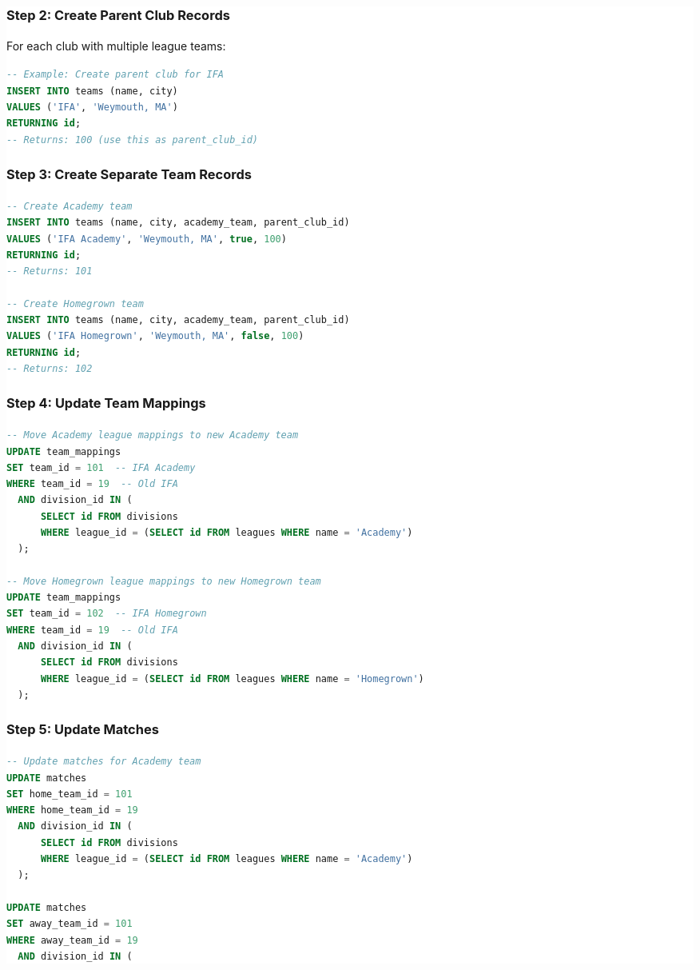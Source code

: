 ### Step 2: Create Parent Club Records

For each club with multiple league teams:

```sql
-- Example: Create parent club for IFA
INSERT INTO teams (name, city)
VALUES ('IFA', 'Weymouth, MA')
RETURNING id;
-- Returns: 100 (use this as parent_club_id)
```

### Step 3: Create Separate Team Records

```sql
-- Create Academy team
INSERT INTO teams (name, city, academy_team, parent_club_id)
VALUES ('IFA Academy', 'Weymouth, MA', true, 100)
RETURNING id;
-- Returns: 101

-- Create Homegrown team
INSERT INTO teams (name, city, academy_team, parent_club_id)
VALUES ('IFA Homegrown', 'Weymouth, MA', false, 100)
RETURNING id;
-- Returns: 102
```

### Step 4: Update Team Mappings

```sql
-- Move Academy league mappings to new Academy team
UPDATE team_mappings
SET team_id = 101  -- IFA Academy
WHERE team_id = 19  -- Old IFA
  AND division_id IN (
      SELECT id FROM divisions
      WHERE league_id = (SELECT id FROM leagues WHERE name = 'Academy')
  );

-- Move Homegrown league mappings to new Homegrown team
UPDATE team_mappings
SET team_id = 102  -- IFA Homegrown
WHERE team_id = 19  -- Old IFA
  AND division_id IN (
      SELECT id FROM divisions
      WHERE league_id = (SELECT id FROM leagues WHERE name = 'Homegrown')
  );
```

### Step 5: Update Matches

```sql
-- Update matches for Academy team
UPDATE matches
SET home_team_id = 101
WHERE home_team_id = 19
  AND division_id IN (
      SELECT id FROM divisions
      WHERE league_id = (SELECT id FROM leagues WHERE name = 'Academy')
  );

UPDATE matches
SET away_team_id = 101
WHERE away_team_id = 19
  AND division_id IN (
```